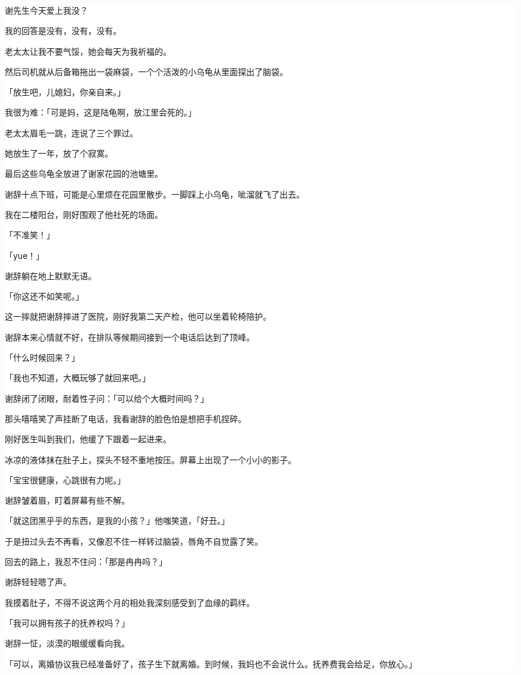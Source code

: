 谢先生今天爱上我没？

我的回答是没有，没有，没有。

老太太让我不要气馁，她会每天为我祈福的。

然后司机就从后备箱拖出一袋麻袋，一个个活泼的小乌龟从里面探出了脑袋。

「放生吧，儿媳妇，你亲自来。」

我很为难：「可是妈，这是陆龟啊，放江里会死的。」

老太太眉毛一跳，连说了三个罪过。

她放生了一年，放了个寂寞。

最后这些乌龟全放进了谢家花园的池塘里。

谢辞十点下班，可能是心里烦在花园里散步。一脚踩上小乌龟，呲溜就飞了出去。

我在二楼阳台，刚好围观了他社死的场面。

「不准笑！」

「yue！」

谢辞躺在地上默默无语。

「你这还不如笑呢。」

这一摔就把谢辞摔进了医院，刚好我第二天产检，他可以坐着轮椅陪护。

谢辞本来心情就不好，在排队等候期间接到一个电话后达到了顶峰。

「什么时候回来？」

「我也不知道，大概玩够了就回来吧。」

谢辞闭了闭眼，耐着性子问：「可以给个大概时间吗？」

那头嘻嘻笑了声挂断了电话，我看谢辞的脸色怕是想把手机捏碎。

刚好医生叫到我们，他缓了下跟着一起进来。

冰凉的液体抹在肚子上，探头不轻不重地按压。屏幕上出现了一个小小的影子。

「宝宝很健康，心跳很有力呢。」

谢辞皱着眉，盯着屏幕有些不解。

「就这团黑乎乎的东西，是我的小孩？」他嗤笑道，「好丑。」

于是扭过头去不再看，又像忍不住一样转过脑袋，唇角不自觉露了笑。

回去的路上，我忍不住问：「那是冉冉吗？」

谢辞轻轻嗯了声。

我摸着肚子，不得不说这两个月的相处我深刻感受到了血缘的羁绊。

「我可以拥有孩子的抚养权吗？」

谢辞一怔，淡漠的眼缓缓看向我。

「可以，离婚协议我已经准备好了，孩子生下就离婚。到时候，我妈也不会说什么。抚养费我会给足，你放心。」
